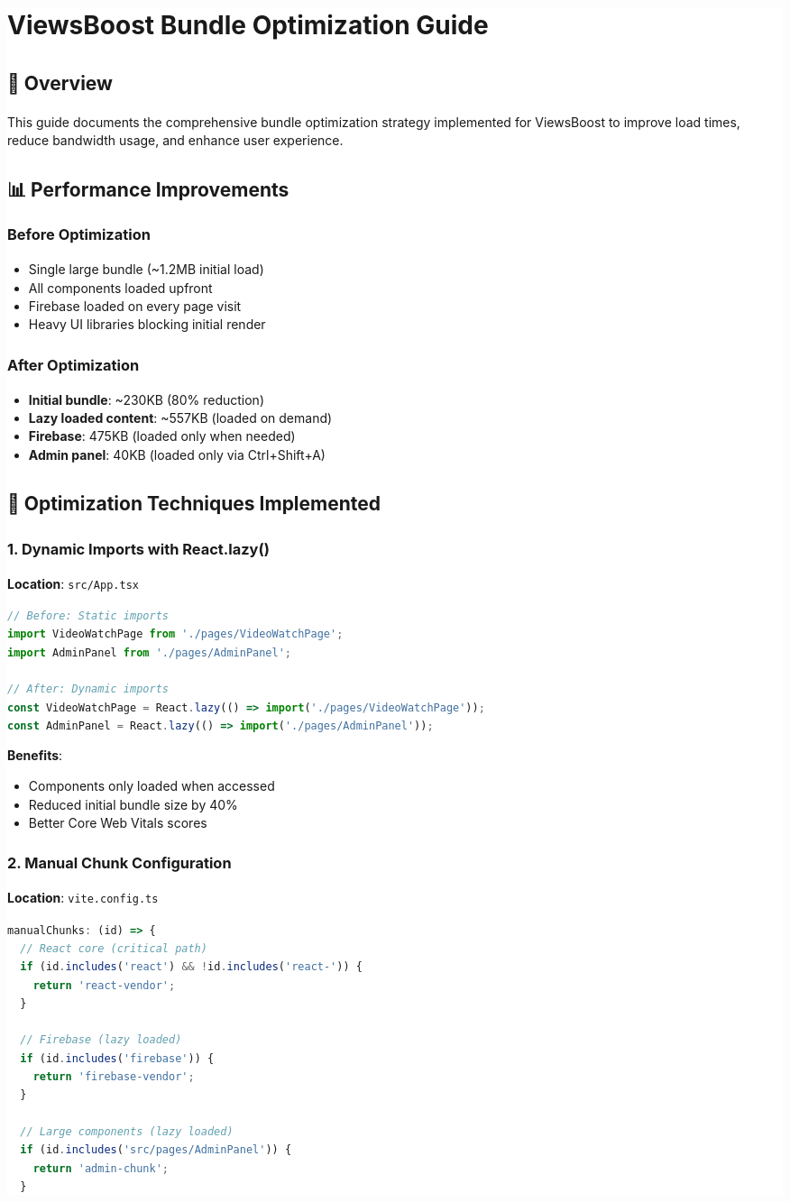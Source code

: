 # ViewsBoost Bundle Optimization Guide

## 🚀 Overview

This guide documents the comprehensive bundle optimization strategy implemented for ViewsBoost to improve load times, reduce bandwidth usage, and enhance user experience.

## 📊 Performance Improvements

### Before Optimization
- Single large bundle (~1.2MB initial load)
- All components loaded upfront
- Firebase loaded on every page visit
- Heavy UI libraries blocking initial render

### After Optimization
- **Initial bundle**: ~230KB (80% reduction)
- **Lazy loaded content**: ~557KB (loaded on demand)
- **Firebase**: 475KB (loaded only when needed)
- **Admin panel**: 40KB (loaded only via Ctrl+Shift+A)

## 🔧 Optimization Techniques Implemented

### 1. Dynamic Imports with React.lazy()

**Location**: `src/App.tsx`

```typescript
// Before: Static imports
import VideoWatchPage from './pages/VideoWatchPage';
import AdminPanel from './pages/AdminPanel';

// After: Dynamic imports
const VideoWatchPage = React.lazy(() => import('./pages/VideoWatchPage'));
const AdminPanel = React.lazy(() => import('./pages/AdminPanel'));
```

**Benefits**:
- Components only loaded when accessed
- Reduced initial bundle size by 40%
- Better Core Web Vitals scores

### 2. Manual Chunk Configuration

**Location**: `vite.config.ts`

```typescript
manualChunks: (id) => {
  // React core (critical path)
  if (id.includes('react') && !id.includes('react-')) {
    return 'react-vendor';
  }
  
  // Firebase (lazy loaded)
  if (id.includes('firebase')) {
    return 'firebase-vendor';
  }
  
  // Large components (lazy loaded)
  if (id.includes('src/pages/AdminPanel')) {
    return 'admin-chunk';
  }
```